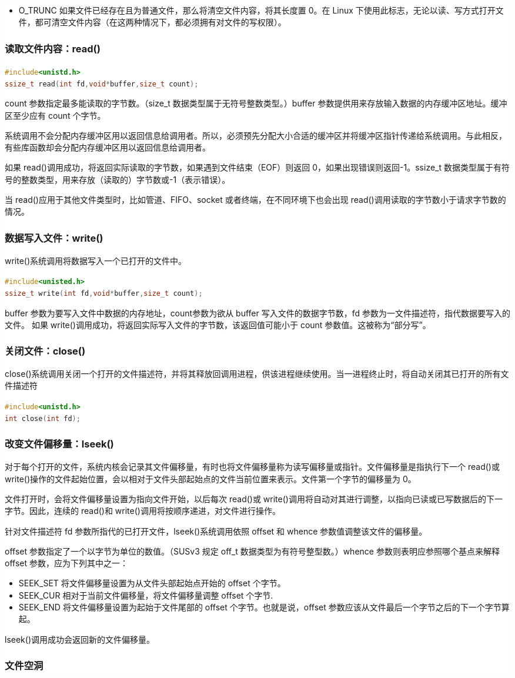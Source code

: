 - O_TRUNC    如果文件已经存在且为普通文件，那么将清空文件内容，将其长度置 0。在 Linux 下使用此标志，无论以读、写方式打开文件，都可清空文件内容（在这两种情况下，都必须拥有对文件的写权限）。

### 读取文件内容：read()

```c
#include<unistd.h>
ssize_t read(int fd,void*buffer,size_t count);
```

count 参数指定最多能读取的字节数。（size_t 数据类型属于无符号整数类型。）buffer 参数提供用来存放输入数据的内存缓冲区地址。缓冲区至少应有 count 个字节。

系统调用不会分配内存缓冲区用以返回信息给调用者。所以，必须预先分配大小合适的缓冲区并将缓冲区指针传递给系统调用。与此相反，有些库函数却会分配内存缓冲区用以返回信息给调用者。

如果 read()调用成功，将返回实际读取的字节数，如果遇到文件结束（EOF）则返回 0，如果出现错误则返回-1。ssize_t 数据类型属于有符号的整数类型，用来存放（读取的）字节数或-1（表示错误）。

当 read()应用于其他文件类型时，比如管道、FIFO、socket 或者终端，在不同环境下也会出现 read()调用读取的字节数小于请求字节数的情况。

### 数据写入文件：write()

write()系统调用将数据写入一个已打开的文件中。

```c
#include<unisted.h>
ssize_t write(int fd,void*buffer,size_t count);
```

buffer 参数为要写入文件中数据的内存地址，count参数为欲从 buffer 写入文件的数据字节数，fd 参数为一文件描述符，指代数据要写入的文件。
如果 write()调用成功，将返回实际写入文件的字节数，该返回值可能小于 count 参数值。这被称为“部分写”。

### 关闭文件：close() 

close()系统调用关闭一个打开的文件描述符，并将其释放回调用进程，供该进程继续使用。当一进程终止时，将自动关闭其已打开的所有文件描述符

```c
#include<unistd.h>
int close(int fd);
```

### 改变文件偏移量：lseek() 

对于每个打开的文件，系统内核会记录其文件偏移量，有时也将文件偏移量称为读写偏移量或指针。文件偏移量是指执行下一个 read()或 write()操作的文件起始位置，会以相对于文件头部起始点的文件当前位置来表示。文件第一个字节的偏移量为 0。

文件打开时，会将文件偏移量设置为指向文件开始，以后每次 read()或 write()调用将自动对其进行调整，以指向已读或已写数据后的下一字节。因此，连续的 read()和 write()调用将按顺序递进，对文件进行操作。

针对文件描述符 fd 参数所指代的已打开文件，lseek()系统调用依照 offset 和 whence 参数值调整该文件的偏移量。

offset 参数指定了一个以字节为单位的数值。（SUSv3 规定 off_t 数据类型为有符号整型数。）whence 参数则表明应参照哪个基点来解释 offset 参数，应为下列其中之一：

- SEEK_SET    将文件偏移量设置为从文件头部起始点开始的 offset 个字节。
- SEEK_CUR    相对于当前文件偏移量，将文件偏移量调整 offset 个字节.
- SEEK_END    将文件偏移量设置为起始于文件尾部的 offset 个字节。也就是说，offset 参数应该从文件最后一个字节之后的下一个字节算起。

lseek()调用成功会返回新的文件偏移量。

### 文件空洞
